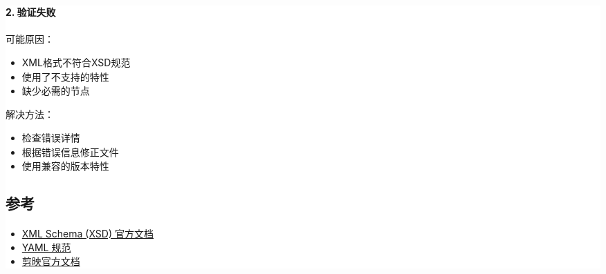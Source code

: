 #### 2. 验证失败

可能原因：
- XML格式不符合XSD规范
- 使用了不支持的特性
- 缺少必需的节点

解决方法：
- 检查错误详情
- 根据错误信息修正文件
- 使用兼容的版本特性

## 参考

- [XML Schema (XSD) 官方文档](https://www.w3.org/XML/Schema)
- [YAML 规范](https://yaml.org/spec/1.2/spec.html)
- [剪映官方文档](https://api.larkoffice.com/wiki/JkL3wkM8airppdkdDFhcMD1Unfg) 